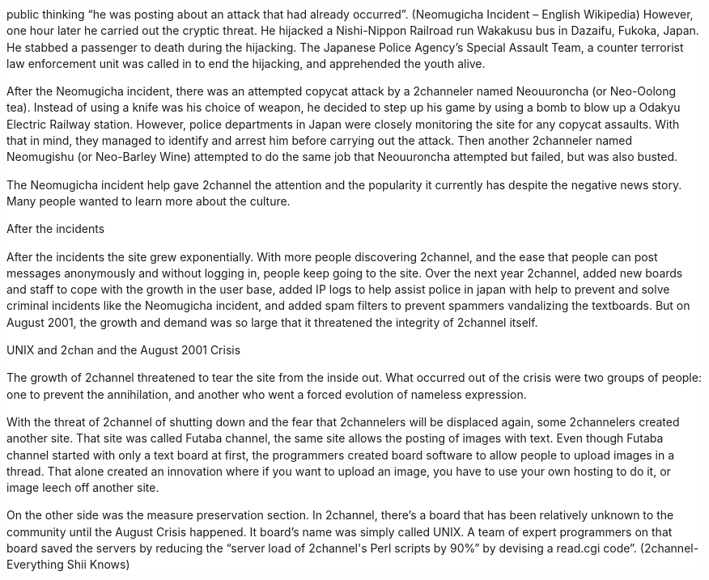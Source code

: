 public thinking “he was posting about an attack that had already
occurred”. (Neomugicha Incident – English Wikipedia) However, one hour
later he carried out the cryptic threat. He hijacked a Nishi-Nippon
Railroad run Wakakusu bus in Dazaifu, Fukoka, Japan. He stabbed a
passenger to death during the hijacking. The Japanese Police Agency’s
Special Assault Team, a counter terrorist law enforcement unit was
called in to end the hijacking, and apprehended the youth alive.

After the Neomugicha incident, there was an attempted copycat attack by
a 2channeler named Neouuroncha (or Neo-Oolong tea). Instead of using a
knife was his choice of weapon, he decided to step up his game by using
a bomb to blow up a Odakyu Electric Railway station. However, police
departments in Japan were closely monitoring the site for any copycat
assaults. With that in mind, they managed to identify and arrest him
before carrying out the attack. Then another 2channeler named Neomugishu
(or Neo-Barley Wine) attempted to do the same job that Neouuroncha
attempted but failed, but was also busted.

The Neomugicha incident help gave 2channel the attention and the
popularity it currently has despite the negative news story. Many people
wanted to learn more about the culture.

After the incidents

After the incidents the site grew exponentially. With more people
discovering 2channel, and the ease that people can post messages
anonymously and without logging in, people keep going to the site. Over
the next year 2channel, added new boards and staff to cope with the
growth in the user base, added IP logs to help assist police in japan
with help to prevent and solve criminal incidents like the Neomugicha
incident, and added spam filters to prevent spammers vandalizing the
textboards. But on August 2001, the growth and demand was so large that
it threatened the integrity of 2channel itself.

UNIX and 2chan and the August 2001 Crisis

The growth of 2channel threatened to tear the site from the inside out.
What occurred out of the crisis were two groups of people: one to
prevent the annihilation, and another who went a forced evolution of
nameless expression.

With the threat of 2channel of shutting down and the fear that
2channelers will be displaced again, some 2channelers created another
site. That site was called Futaba channel, the same site allows the
posting of images with text. Even though Futaba channel started with
only a text board at first, the programmers created board software to
allow people to upload images in a thread. That alone created an
innovation where if you want to upload an image, you have to use your
own hosting to do it, or image leech off another site.

On the other side was the measure preservation section. In 2channel,
there’s a board that has been relatively unknown to the community until
the August Crisis happened. It board’s name was simply called UNIX. A
team of expert programmers on that board saved the servers by reducing
the “server load of 2channel's Perl scripts by 90%” by devising a
read.cgi code”. (2channel- Everything Shii Knows)
